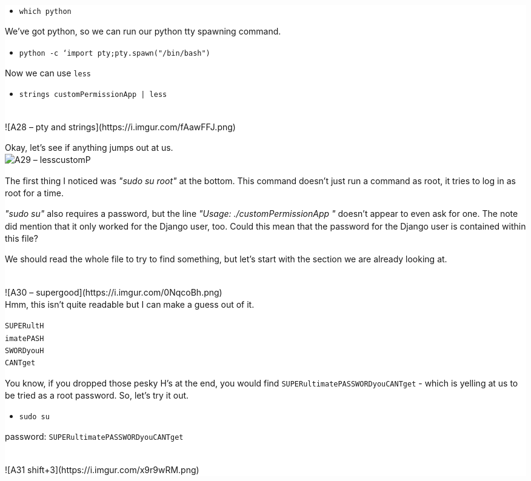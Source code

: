 * `which python`

We’ve got python, so we can run our python tty spawning command.


* `python -c ‘import pty;pty.spawn("/bin/bash")`


Now we can use `less`   


* `strings customPermissionApp | less`

<br>
![A28 – pty and strings](https://i.imgur.com/fAawFFJ.png)
<br>

Okay, let’s see if anything jumps out at us.
<br>
![A29 – lesscustomP](https://i.imgur.com/DHi89OU.png)
<br>

The first thing I noticed was *"sudo su root"* at the bottom. This command doesn’t just run a command as root, it tries to log in as root for a time.


*"sudo su"* also requires a password, but the line *"Usage: ./customPermissionApp <username>"* doesn’t appear to even ask for one. The note did mention that it only worked for the Django user, too. Could this mean that the password for the Django user is contained within this file?


We should read the whole file to try to find something, but let’s start with the section we are already looking at.

<br>
![A30 – supergood](https://i.imgur.com/0NqcoBh.png)
<br>
Hmm, this isn’t quite readable but I can make a guess out of it.

```
SUPERultH
imatePASH
SWORDyouH
CANTget
```

You know, if you dropped those pesky H’s at the end, you would find `SUPERultimatePASSWORDyouCANTget` - which is yelling at us to be tried as a root password. So, let’s try it out.

* `sudo su`

password: `SUPERultimatePASSWORDyouCANTget`


<br>
![A31 shift+3](https://i.imgur.com/x9r9wRM.png)
<br>

